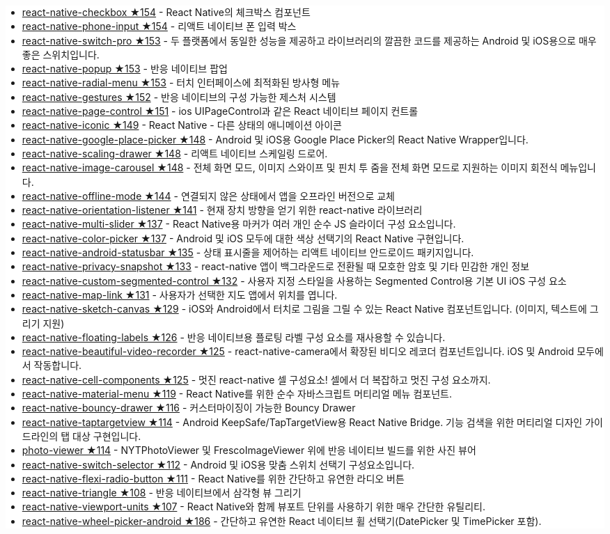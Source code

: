 - [react-native-checkbox ★154](https://github.com/sconxu/react-native-checkbox) - React Native의 체크박스 컴포넌트
- [react-native-phone-input ★154](https://github.com/thegamenicorus/react-native-phone-input) - 리액트 네이티브 폰 입력 박스
- [react-native-switch-pro ★153](https://github.com/poberwong/react-native-switch-pro) - 두 플랫폼에서 동일한 성능을 제공하고 라이브러리의 깔끔한 코드를 제공하는 Android 및 iOS용으로 매우 좋은 스위치입니다.
- [react-native-popup ★153](https://github.com/beefe/react-native-popup) - 반응 네이티브 팝업
- [react-native-radial-menu ★153](https://github.com/omulet/react-native-radial-menu) - 터치 인터페이스에 최적화된 방사형 메뉴
- [react-native-gestures ★152](https://github.com/kiddkai/react-native-gestures) - 반응 네이티브의 구성 가능한 제스처 시스템
- [react-native-page-control ★151](https://github.com/silentcloud/react-native-page-control) - ios UIPageControl과 같은 React 네이티브 페이지 컨트롤
- [react-native-iconic ★149](https://github.com/prscX/react-native-iconic) - React Native - 다른 상태의 애니메이션 아이콘
- [react-native-google-place-picker ★148](https://github.com/q6112345/react-native-google-place-picker) - Android 및 iOS용 Google Place Picker의 React Native Wrapper입니다.
- [react-native-scaling-drawer ★148](https://github.com/melihberberolu/react-native-scaling-drawer) - 리액트 네이티브 스케일링 드로어.
- [react-native-image-carousel ★148](https://github.com/anvilabs/react-native-image-carousel) - 전체 화면 모드, 이미지 스와이프 및 핀치 투 줌을 전체 화면 모드로 지원하는 이미지 회전식 메뉴입니다.
- [react-native-offline-mode ★144](https://github.com/rauchy/react-native-offline-mode) - 연결되지 않은 상태에서 앱을 오프라인 버전으로 교체
- [react-native-orientation-listener ★141](https://github.com/walmartreact/react-native-orientation-listener) - 현재 장치 방향을 얻기 위한 react-native 라이브러리
- [react-native-multi-slider ★137](https://github.com/JackDanielsAndCode/react-native-multi-slider) - React Native용 마커가 여러 개인 순수 JS 슬라이더 구성 요소입니다.
- [react-native-color-picker ★137](https://github.com/instea/react-native-color-picker) - Android 및 iOS 모두에 대한 색상 선택기의 React Native 구현입니다.
- [react-native-android-statusbar ★135](https://github.com/NishanthShankar/react-native-android-statusbar) - 상태 표시줄을 제어하는 리액트 네이티브 안드로이드 패키지입니다.
- [react-native-privacy-snapshot ★133](https://github.com/kayla-tech/react-native-privacy-snapshot) - react-native 앱이 백그라운드로 전환될 때 모호한 암호 및 기타 민감한 개인 정보
- [react-native-custom-segmented-control ★132](https://github.com/wix/react-native-custom-segmented-control) - 사용자 지정 스타일을 사용하는 Segmented Control용 기본 UI iOS 구성 요소
- [react-native-map-link ★131](https://github.com/includable/react-native-map-link) - 사용자가 선택한 지도 앱에서 위치를 엽니다.
- [react-native-sketch-canvas ★129](https://github.com/terrylinla/react-native-sketch-canvas) - iOS와 Android에서 터치로 그림을 그릴 수 있는 React Native 컴포넌트입니다. (이미지, 텍스트에 그리기 지원)
- [react-native-floating-labels ★126](https://github.com/mayank-patel/react-native-floating-labels) - 반응 네이티브용 플로팅 라벨 구성 요소를 재사용할 수 있습니다.
- [react-native-beautiful-video-recorder ★125](https://github.com/phuochau/react-native-beautiful-video-recorder) - react-native-camera에서 확장된 비디오 레코더 컴포넌트입니다. iOS 및 Android 모두에서 작동합니다.
- [react-native-cell-components ★125](https://github.com/lodev09/react-native-cell-components) - 멋진 react-native 셀 구성요소! 셀에서 더 복잡하고 멋진 구성 요소까지.
- [react-native-material-menu ★119](https://github.com/mxck/react-native-material-menu) - React Native를 위한 순수 자바스크립트 머티리얼 메뉴 컴포넌트.
- [react-native-bouncy-drawer ★116](https://github.com/SoftZen/react-native-bouncy-drawer) - 커스터마이징이 가능한 Bouncy Drawer
- [react-native-taptargetview ★114](https://github.com/prscX/react-native-taptargetview) - Android KeepSafe/TapTargetView용 React Native Bridge. 기능 검색을 위한 머티리얼 디자인 가이드라인의 탭 대상 구현입니다.
- [photo-viewer ★114](https://github.com/merryjs/photo-viewer) - NYTPhotoViewer 및 FrescoImageViewer 위에 반응 네이티브 빌드를 위한 사진 뷰어
- [react-native-switch-selector ★112](https://github.com/App2Sales/react-native-switch-selector) - Android 및 iOS용 맞춤 스위치 선택기 구성요소입니다.
- [react-native-flexi-radio-button ★111](https://github.com/thegamenicorus/react-native-flexi-radio-button) - React Native를 위한 간단하고 유연한 라디오 버튼
- [react-native-triangle ★108](https://github.com/Jpoliachik/react-native-triangle) - 반응 네이티브에서 삼각형 뷰 그리기
- [react-native-viewport-units ★107](https://github.com/jmstout/react-native-viewport-units) - React Native와 함께 뷰포트 단위를 사용하기 위한 매우 간단한 유틸리티.
- [react-native-wheel-picker-android ★186](https://github.com/ElekenAgency/ReactNativeWheelPicker) - 간단하고 유연한 React 네이티브 휠 선택기(DatePicker 및 TimePicker 포함).